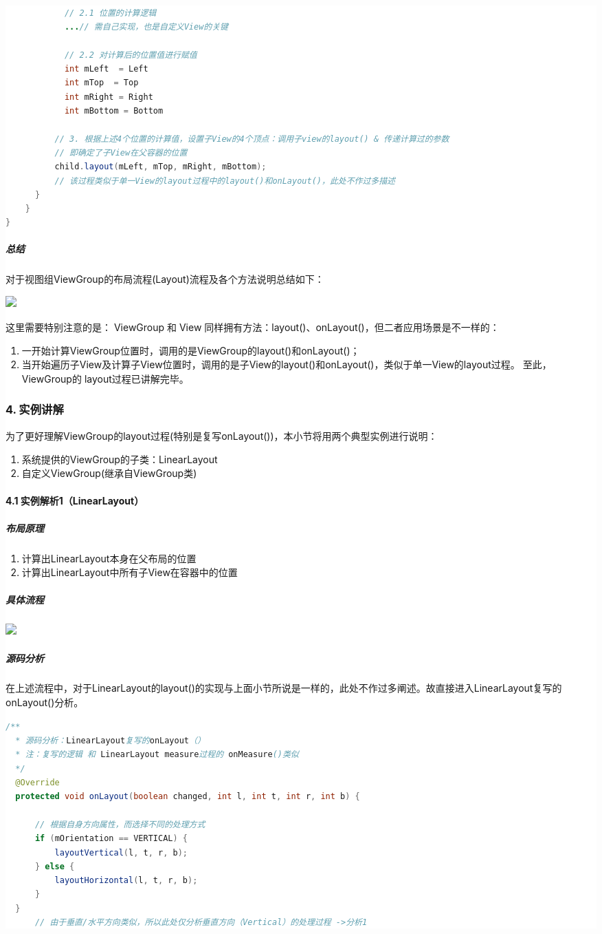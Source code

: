 ```java
            // 2.1 位置的计算逻辑
            ...// 需自己实现，也是自定义View的关键

            // 2.2 对计算后的位置值进行赋值
            int mLeft  = Left
            int mTop  = Top
            int mRight = Right
            int mBottom = Bottom

          // 3. 根据上述4个位置的计算值，设置子View的4个顶点：调用子view的layout() & 传递计算过的参数
          // 即确定了子View在父容器的位置
          child.layout(mLeft, mTop, mRight, mBottom);
          // 该过程类似于单一View的layout过程中的layout()和onLayout()，此处不作过多描述
      }
    }
} 
```

##### 总结
对于视图组ViewGroup的布局流程(Layout)流程及各个方法说明总结如下：

![](https://upload-images.jianshu.io/upload_images/944365-b73d342276232366.png?imageMogr2/auto-orient/strip|imageView2/2/w/1200/format/webp)

这里需要特别注意的是：
ViewGroup 和 View 同样拥有方法：layout()、onLayout()，但二者应用场景是不一样的：

1. 一开始计算ViewGroup位置时，调用的是ViewGroup的layout()和onLayout()；
2. 当开始遍历子View及计算子View位置时，调用的是子View的layout()和onLayout()，类似于单一View的layout过程。
至此，ViewGroup的 layout过程已讲解完毕。

### 4. 实例讲解
为了更好理解ViewGroup的layout过程(特别是复写onLayout())，本小节将用两个典型实例进行说明：

1. 系统提供的ViewGroup的子类：LinearLayout
2. 自定义ViewGroup(继承自ViewGroup类)

#### 4.1 实例解析1（LinearLayout）

##### 布局原理
1. 计算出LinearLayout本身在父布局的位置
2. 计算出LinearLayout中所有子View在容器中的位置


##### 具体流程
![](https://upload-images.jianshu.io/upload_images/944365-d57d00dbabb1336b.png?imageMogr2/auto-orient/strip|imageView2/2/w/1200/format/webp)

##### 源码分析
在上述流程中，对于LinearLayout的layout()的实现与上面小节所说是一样的，此处不作过多阐述。故直接进入LinearLayout复写的onLayout()分析。
```java
/**
  * 源码分析：LinearLayout复写的onLayout（）
  * 注：复写的逻辑 和 LinearLayout measure过程的 onMeasure()类似
  */ 
  @Override
  protected void onLayout(boolean changed, int l, int t, int r, int b) {

      // 根据自身方向属性，而选择不同的处理方式
      if (mOrientation == VERTICAL) {
          layoutVertical(l, t, r, b);
      } else {
          layoutHorizontal(l, t, r, b);
      }
  }
      // 由于垂直/水平方向类似，所以此处仅分析垂直方向（Vertical）的处理过程 ->分析1

```